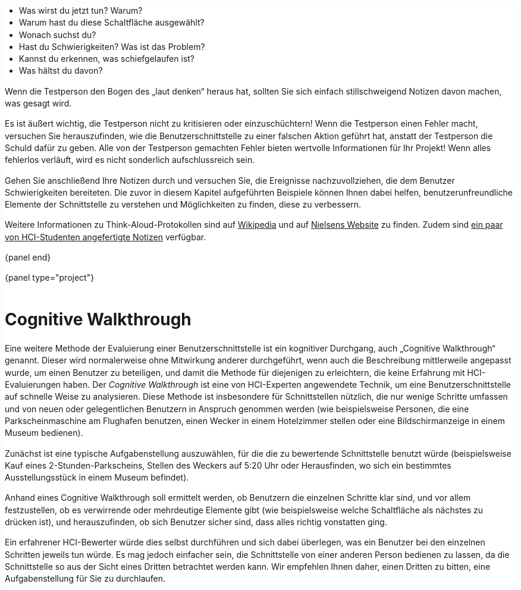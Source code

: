- Was wirst du jetzt tun? Warum?
- Warum hast du diese Schaltfläche ausgewählt?
- Wonach suchst du?
- Hast du Schwierigkeiten? Was ist das Problem?
- Kannst du erkennen, was schiefgelaufen ist?
- Was hältst du davon?

Wenn die Testperson den Bogen des „laut denken“ heraus hat, sollten Sie sich einfach stillschweigend Notizen davon machen, was gesagt wird.

Es ist äußert wichtig, die Testperson nicht zu kritisieren oder einzuschüchtern! Wenn die Testperson einen Fehler macht, versuchen Sie herauszufinden, wie die Benutzerschnittstelle zu einer falschen Aktion geführt hat, anstatt der Testperson die Schuld dafür zu geben. Alle von der Testperson gemachten Fehler bieten wertvolle Informationen für Ihr Projekt! Wenn alles fehlerlos verläuft, wird es nicht sonderlich aufschlussreich sein.

Gehen Sie anschließend Ihre Notizen durch und versuchen Sie, die Ereignisse nachzuvollziehen, die dem Benutzer Schwierigkeiten bereiteten. Die zuvor in diesem Kapitel aufgeführten Beispiele können Ihnen dabei helfen, benutzerunfreundliche Elemente der Schnittstelle zu verstehen und Möglichkeiten zu finden, diese zu verbessern.

Weitere Informationen zu Think-Aloud-Protokollen sind auf [Wikipedia](https://en.wikipedia.org/wiki/Think_aloud_protocol) und auf [Nielsens Website](https://www.nngroup.com/articles/thinking-aloud-the-1-usability-tool/) zu finden. Zudem sind [ein paar von HCI-Studenten angefertigte Notizen](http://www.psy.gla.ac.uk/~steve/HCI/cscln/trail1/Lecture5.html) verfügbar.

{panel end}

{panel type="project"}

# Cognitive Walkthrough

Eine weitere Methode der Evaluierung einer Benutzerschnittstelle ist ein kognitiver Durchgang, auch „Cognitive Walkthrough“ genannt. Dieser wird normalerweise ohne Mitwirkung anderer durchgeführt, wenn auch die Beschreibung mittlerweile angepasst wurde, um einen Benutzer zu beteiligen, und damit die Methode für diejenigen zu erleichtern, die keine Erfahrung mit HCI-Evaluierungen haben. Der *Cognitive Walkthrough* ist eine von HCI-Experten angewendete Technik, um eine Benutzerschnittstelle auf schnelle Weise zu analysieren. Diese Methode ist insbesondere für Schnittstellen nützlich, die nur wenige Schritte umfassen und von neuen oder gelegentlichen Benutzern in Anspruch genommen werden (wie beispielsweise Personen, die eine Parkscheinmaschine am Flughafen benutzen, einen Wecker in einem Hotelzimmer stellen oder eine Bildschirmanzeige in einem Museum bedienen).

Zunächst ist eine typische Aufgabenstellung auszuwählen, für die die zu bewertende Schnittstelle benutzt würde (beispielsweise Kauf eines 2-Stunden-Parkscheins, Stellen des Weckers auf 5:20 Uhr oder Herausfinden, wo sich ein bestimmtes Ausstellungsstück in einem Museum befindet).

Anhand eines Cognitive Walkthrough soll ermittelt werden, ob Benutzern die einzelnen Schritte klar sind, und vor allem festzustellen, ob es verwirrende oder mehrdeutige Elemente gibt (wie beispielsweise welche Schaltfläche als nächstes zu drücken ist), und herauszufinden, ob sich Benutzer sicher sind, dass alles richtig vonstatten ging.

Ein erfahrener HCI-Bewerter würde dies selbst durchführen und sich dabei überlegen, was ein Benutzer bei den einzelnen Schritten jeweils tun würde. Es mag jedoch einfacher sein, die Schnittstelle von einer anderen Person bedienen zu lassen, da die Schnittstelle so aus der Sicht eines Dritten betrachtet werden kann. Wir empfehlen Ihnen daher, einen Dritten zu bitten, eine Aufgabenstellung für Sie zu durchlaufen.
